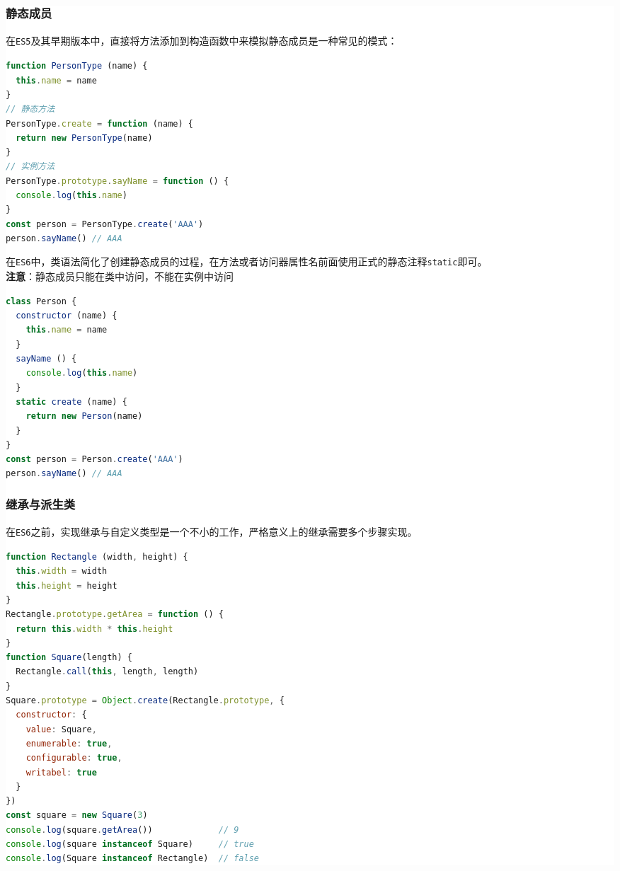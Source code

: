```js
```

### 静态成员
在`ES5`及其早期版本中，直接将方法添加到构造函数中来模拟静态成员是一种常见的模式：
```js
function PersonType (name) {
  this.name = name
}
// 静态方法
PersonType.create = function (name) {
  return new PersonType(name)
}
// 实例方法
PersonType.prototype.sayName = function () {
  console.log(this.name)
}
const person = PersonType.create('AAA')
person.sayName() // AAA
```
在`ES6`中，类语法简化了创建静态成员的过程，在方法或者访问器属性名前面使用正式的静态注释`static`即可。<br/>
**注意**：静态成员只能在类中访问，不能在实例中访问

```js
class Person {
  constructor (name) {
    this.name = name
  }
  sayName () {
    console.log(this.name)
  }
  static create (name) {
    return new Person(name)
  }
}
const person = Person.create('AAA')
person.sayName() // AAA
```

### 继承与派生类
在`ES6`之前，实现继承与自定义类型是一个不小的工作，严格意义上的继承需要多个步骤实现。
```js
function Rectangle (width, height) {
  this.width = width
  this.height = height
}
Rectangle.prototype.getArea = function () {
  return this.width * this.height
}
function Square(length) {
  Rectangle.call(this, length, length)
}
Square.prototype = Object.create(Rectangle.prototype, {
  constructor: {
    value: Square,
    enumerable: true,
    configurable: true,
    writabel: true
  }
})
const square = new Square(3)
console.log(square.getArea())             // 9
console.log(square instanceof Square)     // true
console.log(Square instanceof Rectangle)  // false
```